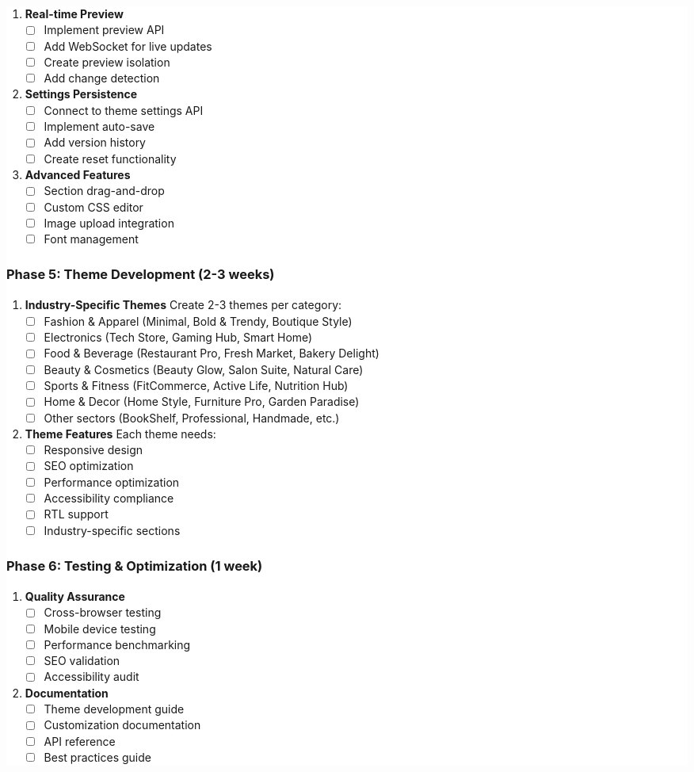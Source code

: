 1. **Real-time Preview**
   - [ ] Implement preview API
   - [ ] Add WebSocket for live updates
   - [ ] Create preview isolation
   - [ ] Add change detection

2. **Settings Persistence**
   - [ ] Connect to theme settings API
   - [ ] Implement auto-save
   - [ ] Add version history
   - [ ] Create reset functionality

3. **Advanced Features**
   - [ ] Section drag-and-drop
   - [ ] Custom CSS editor
   - [ ] Image upload integration
   - [ ] Font management

### Phase 5: Theme Development (2-3 weeks)

1. **Industry-Specific Themes**
   Create 2-3 themes per category:
   - [ ] Fashion & Apparel (Minimal, Bold & Trendy, Boutique Style)
   - [ ] Electronics (Tech Store, Gaming Hub, Smart Home)
   - [ ] Food & Beverage (Restaurant Pro, Fresh Market, Bakery Delight)
   - [ ] Beauty & Cosmetics (Beauty Glow, Salon Suite, Natural Care)
   - [ ] Sports & Fitness (FitCommerce, Active Life, Nutrition Hub)
   - [ ] Home & Decor (Home Style, Furniture Pro, Garden Paradise)
   - [ ] Other sectors (BookShelf, Professional, Handmade, etc.)

2. **Theme Features**
   Each theme needs:
   - [ ] Responsive design
   - [ ] SEO optimization
   - [ ] Performance optimization
   - [ ] Accessibility compliance
   - [ ] RTL support
   - [ ] Industry-specific sections

### Phase 6: Testing & Optimization (1 week)

1. **Quality Assurance**
   - [ ] Cross-browser testing
   - [ ] Mobile device testing
   - [ ] Performance benchmarking
   - [ ] SEO validation
   - [ ] Accessibility audit

2. **Documentation**
   - [ ] Theme development guide
   - [ ] Customization documentation
   - [ ] API reference
   - [ ] Best practices guide
